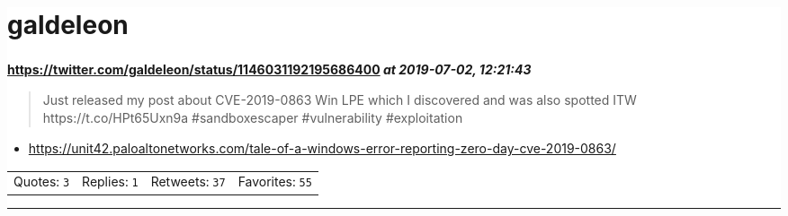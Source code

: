 
# galdeleon
**https://twitter.com/galdeleon/status/1146031192195686400 _at 2019-07-02, 12:21:43_**
<blockquote>
Just released my post about CVE-2019-0863 Win LPE which I discovered and was also spotted ITW https://t.co/HPt65Uxn9a #sandboxescaper #vulnerability #exploitation
</blockquote>

* https://unit42.paloaltonetworks.com/tale-of-a-windows-error-reporting-zero-day-cve-2019-0863/

<table><tr>
<td>Quotes: <code>3</code></td>
<td>Replies: <code>1</code></td>
<td>Retweets: <code>37</code></td>
<td>Favorites: <code>55</code></td>
</tr></table>

---

